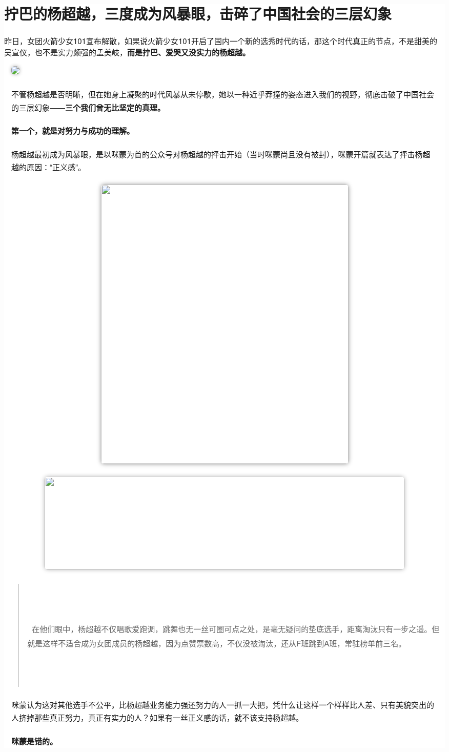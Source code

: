 # 拧巴的杨超越，三度成为风暴眼，击碎了中国社会的三层幻象<br><section style="margin-left: 1em;margin-right: 1em;margin-bottom: 20px;line-height: 1.75em;" data-mpa-powered-by="yiban.io">
 <span style="font-size: 15px;font-family: &quot;Helvetica Neue&quot;, Helvetica, &quot;Hiragino Sans GB&quot;, &quot;Microsoft YaHei&quot;, Arial, sans-serif;">昨日，女团火箭少女101宣布解散，如果说火箭少女101开启了国内一个新的选秀时代的话，那这个时代真正的节点，不是甜美的吴宣仪，也不是实力颇强的孟美岐，<strong>而是拧巴、爱哭又没实力的杨超越。</strong></span>
</section>
<section style="margin-left: 1em;margin-right: 1em;margin-bottom: 20px;line-height: 1.75em;">
 <img data-backh="323" data-backw="480" data-ratio="0.6729166666666667" src="https://mmbiz.qpic.cn/mmbiz/X8EUdHwSD7cNEdKJicGGkhCoH8c7x1NSI31Kpo3RsRZzUIWVuzibkhiczibxl1bIqm78OJVicwh4dphRSD1vvibRaazg/640?wx_fmt=other" data-type="other" data-w="480" style="font-family: &quot;Helvetica Neue&quot;, Helvetica, &quot;Hiragino Sans GB&quot;, &quot;Microsoft YaHei&quot;, Arial, sans-serif; text-align: center; box-shadow: rgb(180, 180, 180) 0em 0em 0.5em 0px; border-radius: 6px; width: 100% !important; height: auto !important; visibility: visible !important;" _width="100%" class="" src="https://mmbiz.qpic.cn/mmbiz/X8EUdHwSD7cNEdKJicGGkhCoH8c7x1NSI31Kpo3RsRZzUIWVuzibkhiczibxl1bIqm78OJVicwh4dphRSD1vvibRaazg/640?wx_fmt=other&amp;tp=webp&amp;wxfrom=5&amp;wx_lazy=1&amp;wx_co=1" crossorigin="anonymous" data-fail="0">
</section>
<section style="margin-left: 1em;margin-right: 1em;margin-bottom: 20px;line-height: 1.75em;">
 <span style="font-size: 15px;font-family: &quot;Helvetica Neue&quot;, Helvetica, &quot;Hiragino Sans GB&quot;, &quot;Microsoft YaHei&quot;, Arial, sans-serif;">不管杨超越是否明晰，但在她身上凝聚的时代风暴从未停歇，她以一种近乎莽撞的姿态进入我们的视野，彻底击破了中国社会的三层幻象——<strong>三个我们曾无比坚定的真理。</strong></span>
</section>
<section style="margin-left: 1em;margin-right: 1em;margin-bottom: 20px;line-height: 1.75em;">
 <strong><span style="font-size: 15px;font-family: &quot;Helvetica Neue&quot;, Helvetica, &quot;Hiragino Sans GB&quot;, &quot;Microsoft YaHei&quot;, Arial, sans-serif;">第一个，就是对努力与成功的理解。</span></strong>
 <span style="font-size: 15px;font-family: &quot;Helvetica Neue&quot;, Helvetica, &quot;Hiragino Sans GB&quot;, &quot;Microsoft YaHei&quot;, Arial, sans-serif;"></span>
</section>
<section style="margin-left: 1em;margin-right: 1em;margin-bottom: 20px;line-height: 1.75em;">
 <span style="font-size: 15px;font-family: &quot;Helvetica Neue&quot;, Helvetica, &quot;Hiragino Sans GB&quot;, &quot;Microsoft YaHei&quot;, Arial, sans-serif;">杨超越最初成为风暴眼，是以咪蒙为首的公众号对杨超越的抨击开始（当时咪蒙尚且没有被封），咪蒙开篇就表达了抨击杨超越的原因：“正义感”。</span>
</section>
<p style="text-align: center;padding: 0px 0.5em;margin-left: 1em;margin-right: 1em;"><img class="rich_pages img_loading" data-croporisrc="https://mmbiz.qlogo.cn/mmbiz_png/X8EUdHwSD7cNEdKJicGGkhCoH8c7x1NSIsfIufL79iagibj6Vhuhu7RszSdQX5Llnx8MMyiaX3rDUJtyS27DhNmlzg/0?wx_fmt=png" data-cropx1="0" data-cropx2="588.2906574394464" data-cropy1="17.05190311418685" data-cropy2="682.0761245674739" data-ratio="1.129251700680272" data-s="300,640" src="https://mmbiz.qpic.cn/mmbiz_jpg/X8EUdHwSD7cNEdKJicGGkhCoH8c7x1NSIx4KJaT60tLWtauDMsLodmXtQJdk35t06ukYaeQAXTJO4WD5pxtgBGA/640?wx_fmt=jpeg" data-type="jpeg" data-w="588" style="box-shadow: rgb(150, 150, 150) 0em 0em 0.5em 0px; font-size: 17px; border-radius: 6px; width: 483px !important; height: 545.17px !important;" _width="483px" src="data:image/gif;base64,iVBORw0KGgoAAAANSUhEUgAAAAEAAAABCAYAAAAfFcSJAAAADUlEQVQImWNgYGBgAAAABQABh6FO1AAAAABJRU5ErkJggg==" crossorigin="anonymous"></p>
<section style="margin-left: 1em;margin-right: 1em;margin-bottom: 20px;line-height: 1.75em;">
 <span style="font-size: 15px;font-family: &quot;Helvetica Neue&quot;, Helvetica, &quot;Hiragino Sans GB&quot;, &quot;Microsoft YaHei&quot;, Arial, sans-serif;"></span>
</section>
<p style="text-align: center;margin-left: 1em;margin-right: 1em;padding: 0px 0.5em;"><img class="rich_pages img_loading" data-ratio="0.25555555555555554" data-s="300,640" src="https://mmbiz.qpic.cn/mmbiz_png/X8EUdHwSD7cNEdKJicGGkhCoH8c7x1NSIuYlQg22SEwQYy1GPYEyxLzaEYvoAySnEicLJWLtRBzlmcK5UTDVM33Q/640?wx_fmt=png" data-type="png" data-w="1080" style="box-shadow: rgb(180, 180, 180) 0em 0em 0.5em 0px; font-size: 17px; border-radius: 6px; width: 702px !important; height: 180.889px !important;" _width="753px" src="data:image/gif;base64,iVBORw0KGgoAAAANSUhEUgAAAAEAAAABCAYAAAAfFcSJAAAADUlEQVQImWNgYGBgAAAABQABh6FO1AAAAABJRU5ErkJggg==" crossorigin="anonymous"></p>
<blockquote data-block="true" data-editor="4cp4j" data-offset-key="1k71l-0-0" style="margin-top: 1.4em;margin-bottom: 1.4em;padding-left: 1em;color: rgb(100, 100, 100);border-left-color: rgb(211, 211, 211);font-family: -apple-system, BlinkMacSystemFont, &quot;Helvetica Neue&quot;, &quot;PingFang SC&quot;, &quot;Microsoft YaHei&quot;, &quot;Source Han Sans SC&quot;, &quot;Noto Sans CJK SC&quot;, &quot;WenQuanYi Micro Hei&quot;, sans-serif;font-size: 16px;text-align: start;white-space: pre-wrap;background-color: rgb(255, 255, 255);">
 <section style="margin-left: 0em;margin-right: 0em;margin-bottom: 20px;line-height: 1.75em;">
  <span style="font-size: 15px;font-family: &quot;Helvetica Neue&quot;, Helvetica, &quot;Hiragino Sans GB&quot;, &quot;Microsoft YaHei&quot;, Arial, sans-serif;">在他们眼中，杨超越不仅唱歌爱跑调，跳舞也无一丝可圈可点之处，是毫无疑问的垫底选手，距离淘汰只有一步之遥。但就是这样不适合成为女团成员的杨超越，因为点赞票数高，不仅没被淘汰，还从F班跳到A班，常驻榜单前三名。</span>
 </section>
</blockquote>
<section style="margin-left: 1em;margin-right: 1em;margin-bottom: 20px;line-height: 1.75em;">
 <span style="font-size: 15px;font-family: &quot;Helvetica Neue&quot;, Helvetica, &quot;Hiragino Sans GB&quot;, &quot;Microsoft YaHei&quot;, Arial, sans-serif;">咪蒙认为这对其他选手不公平，比杨超越业务能力强还努力的人一抓一大把，凭什么让这样一个样样比人差、只有美貌突出的人挤掉那些真正努力，真正有实力的人？如果有一丝正义感的话，就不该支持杨超越。</span>
</section>
<section style="margin-left: 1em;margin-right: 1em;margin-bottom: 20px;line-height: 1.75em;">
 <strong><span style="font-size: 15px;font-family: &quot;Helvetica Neue&quot;, Helvetica, &quot;Hiragino Sans GB&quot;, &quot;Microsoft YaHei&quot;, Arial, sans-serif;">咪蒙是错的。</span></strong>
